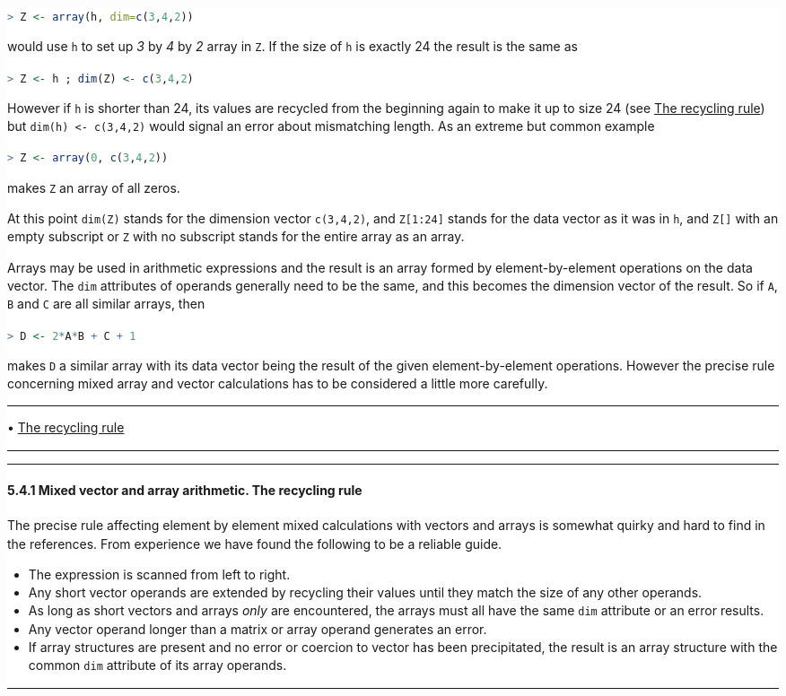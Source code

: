 ```r
> Z <- array(h, dim=c(3,4,2))
```

would use `h` to set up _3_ by _4_ by _2_ array in `Z`. If the size of
`h` is exactly 24 the result is the same as

```r
> Z <- h ; dim(Z) <- c(3,4,2)
```

However if `h` is shorter than 24, its values are recycled from the
beginning again to make it up to size 24 (see [The recycling rule](#The-recycling-rule)) but `dim(h) <- c(3,4,2)` would signal an
error about mismatching length. As an extreme but common example

```r
> Z <- array(0, c(3,4,2))
```

makes `Z` an array of all zeros.

At this point `dim(Z)` stands for the dimension vector `c(3,4,2)`, and
`Z[1:24]` stands for the data vector as it was in `h`, and `Z[]` with an
empty subscript or `Z` with no subscript stands for the entire array as
an array.

Arrays may be used in arithmetic expressions and the result is an array
formed by element-by-element operations on the data vector. The `dim`
attributes of operands generally need to be the same, and this becomes
the dimension vector of the result. So if `A`, `B` and `C` are all
similar arrays, then

```r
> D <- 2*A*B + C + 1
```

makes `D` a similar array with its data vector being the result of the
given element-by-element operations. However the precise rule concerning
mixed array and vector calculations has to be considered a little more
carefully.

---

• [The recycling rule](#The-recycling-rule)

---

---

#### 5.4.1 Mixed vector and array arithmetic. The recycling rule

The precise rule affecting element by element mixed calculations with
vectors and arrays is somewhat quirky and hard to find in the
references. From experience we have found the following to be a reliable
guide.

- The expression is scanned from left to right.
- Any short vector operands are extended by recycling their values
  until they match the size of any other operands.
- As long as short vectors and arrays _only_ are encountered, the
  arrays must all have the same `dim` attribute or an error results.
- Any vector operand longer than a matrix or array operand generates
  an error.
- If array structures are present and no error or coercion to vector
  has been precipitated, the result is an array structure with the
  common `dim` attribute of its array operands.

---